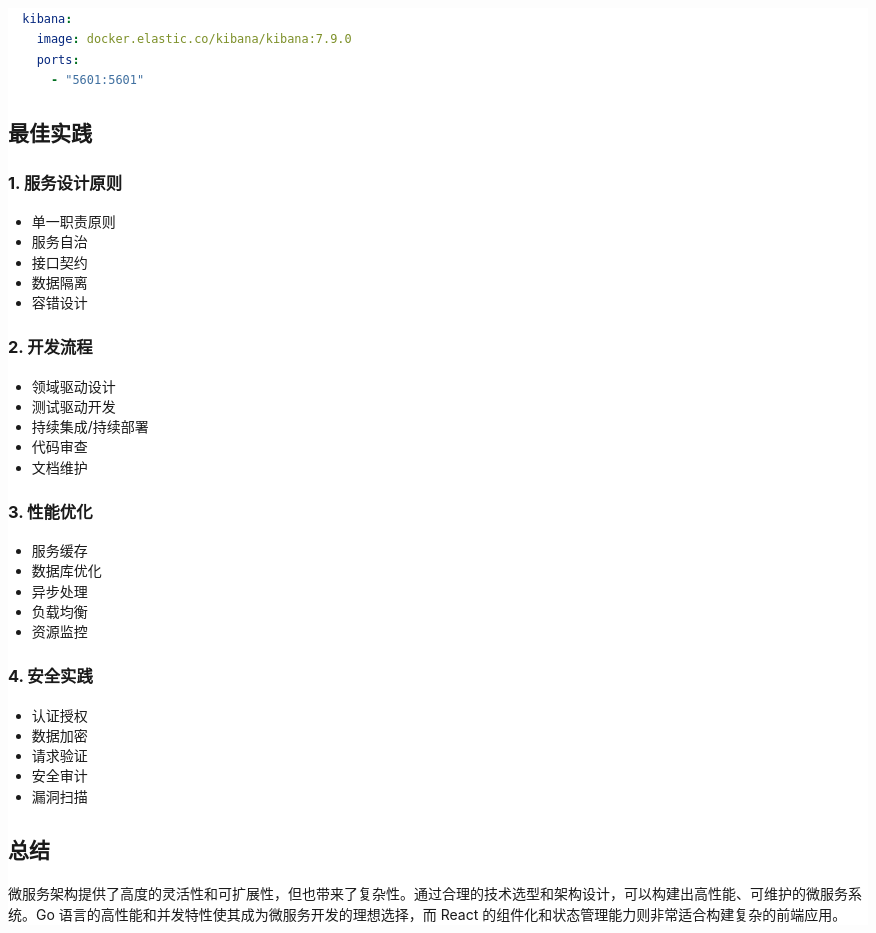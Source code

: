 ```yaml
  kibana:
    image: docker.elastic.co/kibana/kibana:7.9.0
    ports:
      - "5601:5601"
```

## 最佳实践

### 1. 服务设计原则

- 单一职责原则
- 服务自治
- 接口契约
- 数据隔离
- 容错设计

### 2. 开发流程

- 领域驱动设计
- 测试驱动开发
- 持续集成/持续部署
- 代码审查
- 文档维护

### 3. 性能优化

- 服务缓存
- 数据库优化
- 异步处理
- 负载均衡
- 资源监控

### 4. 安全实践

- 认证授权
- 数据加密
- 请求验证
- 安全审计
- 漏洞扫描

## 总结

微服务架构提供了高度的灵活性和可扩展性，但也带来了复杂性。通过合理的技术选型和架构设计，可以构建出高性能、可维护的微服务系统。Go 语言的高性能和并发特性使其成为微服务开发的理想选择，而 React 的组件化和状态管理能力则非常适合构建复杂的前端应用。
